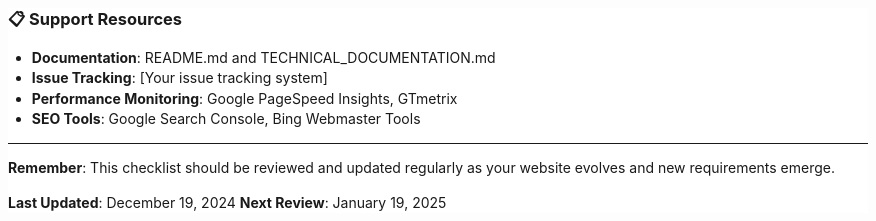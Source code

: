 ### 📋 Support Resources

- **Documentation**: README.md and TECHNICAL_DOCUMENTATION.md
- **Issue Tracking**: [Your issue tracking system]
- **Performance Monitoring**: Google PageSpeed Insights, GTmetrix
- **SEO Tools**: Google Search Console, Bing Webmaster Tools

---

**Remember**: This checklist should be reviewed and updated regularly as your website evolves and new requirements emerge.

**Last Updated**: December 19, 2024
**Next Review**: January 19, 2025
